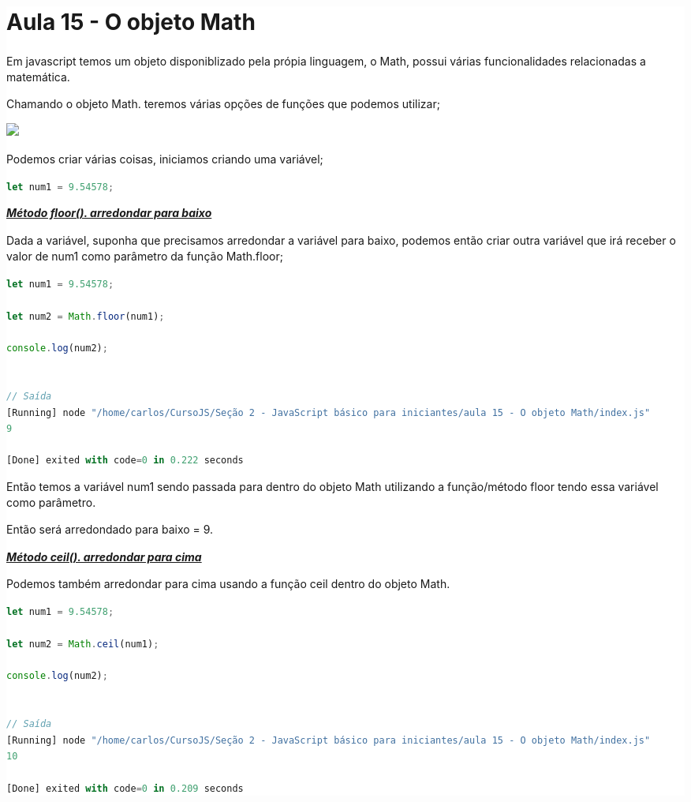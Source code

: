 # Aula 15 - O objeto Math

Em javascript temos um objeto disponiblizado pela própia linguagem, o Math, possui várias funcionalidades relacionadas a matemática.

Chamando o objeto Math. teremos várias opções de funções que podemos utilizar;

![](/home/carlos/Imagens/Capturas%20de%20tela/Captura%20de%20tela%20de%202024-03-10%2010-53-27.png)

Podemos criar várias coisas, iniciamos criando uma variável;

```js
let num1 = 9.54578;
```



<u>***Método floor(). arredondar para baixo***</u>

Dada a variável, suponha que precisamos arredondar a variável para baixo, podemos então criar outra variável que irá receber o valor de num1 como parâmetro da função Math.floor;

```js
let num1 = 9.54578;

let num2 = Math.floor(num1);

console.log(num2);


// Saída
[Running] node "/home/carlos/CursoJS/Seção 2 - JavaScript básico para iniciantes/aula 15 - O objeto Math/index.js"
9

[Done] exited with code=0 in 0.222 seconds
```

Então temos a variável num1 sendo passada para dentro do objeto Math utilizando a função/método floor tendo essa variável como parâmetro.

Então será arredondado para baixo =  9.



<u>***Método ceil(). arredondar para cima***</u>

Podemos também arredondar para cima usando a função ceil dentro do objeto Math.

```js
let num1 = 9.54578;

let num2 = Math.ceil(num1);

console.log(num2);


// Saída
[Running] node "/home/carlos/CursoJS/Seção 2 - JavaScript básico para iniciantes/aula 15 - O objeto Math/index.js"
10

[Done] exited with code=0 in 0.209 seconds
```
